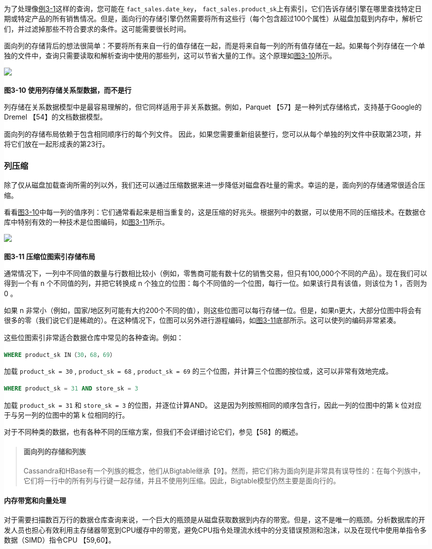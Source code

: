 为了处理像[例3-1]()这样的查询，您可能在 `fact_sales.date_key`， `fact_sales.product_sk`上有索引，它们告诉存储引擎在哪里查找特定日期或特定产品的所有销售情况。但是，面向行的存储引擎仍然需要将所有这些行（每个包含超过100个属性）从磁盘加载到内存中，解析它们，并过滤掉那些不符合要求的条件。这可能需要很长时间。

面向列的存储背后的想法很简单：不要将所有来自一行的值存储在一起，而是将来自每一列的所有值存储在一起。如果每个列存储在一个单独的文件中，查询只需要读取和解析查询中使用的那些列，这可以节省大量的工作。这个原理如[图3-10](img/fig3-10.png)所示。

![](img/fig3-10.png)

**图3-10 使用列存储关系型数据，而不是行**

列存储在关系数据模型中是最容易理解的，但它同样适用于非关系数据。例如，Parquet 【57】是一种列式存储格式，支持基于Google的Dremel 【54】的文档数据模型。

面向列的存储布局依赖于包含相同顺序行的每个列文件。 因此，如果您需要重新组装整行，您可以从每个单独的列文件中获取第23项，并将它们放在一起形成表的第23行。



### 列压缩

除了仅从磁盘加载查询所需的列以外，我们还可以通过压缩数据来进一步降低对磁盘吞吐量的需求。幸运的是，面向列的存储通常很适合压缩。

看看[图3-10](img/fig3-10.png)中每一列的值序列：它们通常看起来是相当重复的，这是压缩的好兆头。根据列中的数据，可以使用不同的压缩技术。在数据仓库中特别有效的一种技术是位图编码，如[图3-11](img/fig3-11.png)所示。

![](img/fig3-11.png)

**图3-11 压缩位图索引存储布局**

通常情况下，一列中不同值的数量与行数相比较小（例如，零售商可能有数十亿的销售交易，但只有100,000个不同的产品）。现在我们可以得到一个有 n 个不同值的列，并把它转换成 n 个独立的位图：每个不同值的一个位图，每行一位。如果该行具有该值，则该位为 1 ，否则为 0 。

如果 n 非常小（例如，国家/地区列可能有大约200个不同的值），则这些位图可以每行存储一位。但是，如果n更大，大部分位图中将会有很多的零（我们说它们是稀疏的）。在这种情况下，位图可以另外进行游程编码，如[图3-11](fig3-11.png)底部所示。这可以使列的编码非常紧凑。

这些位图索引非常适合数据仓库中常见的各种查询。例如：

```sql
WHERE product_sk IN（30，68，69）
```

加载 `product_sk = 30` ,  `product_sk = 68` ,  `product_sk = 69` 的三个位图，并计算三个位图的按位或，这可以非常有效地完成。

```sql
WHERE product_sk = 31 AND store_sk = 3
```

加载 `product_sk = 31` 和 `store_sk = 3` 的位图，并逐位计算AND。 这是因为列按照相同的顺序包含行，因此一列的位图中的第 k 位对应于与另一列的位图中的第 k 位相同的行。

对于不同种类的数据，也有各种不同的压缩方案，但我们不会详细讨论它们，参见【58】的概述。

> #### 面向列的存储和列族
>
> Cassandra和HBase有一个列族的概念，他们从Bigtable继承【9】。然而，把它们称为面向列是非常具有误导性的：在每个列族中，它们将一行中的所有列与行键一起存储，并且不使用列压缩。因此，Bigtable模型仍然主要是面向行的。
>

#### 内存带宽和向量处理

对于需要扫描数百万行的数据仓库查询来说，一个巨大的瓶颈是从磁盘获取数据到内存的带宽。但是，这不是唯一的瓶颈。分析数据库的开发人员也担心有效利用主存储器带宽到CPU缓存中的带宽，避免CPU指令处理流水线中的分支错误预测和泡沫，以及在现代中使用单指令多数据（SIMD）指令CPU 【59,60】。
